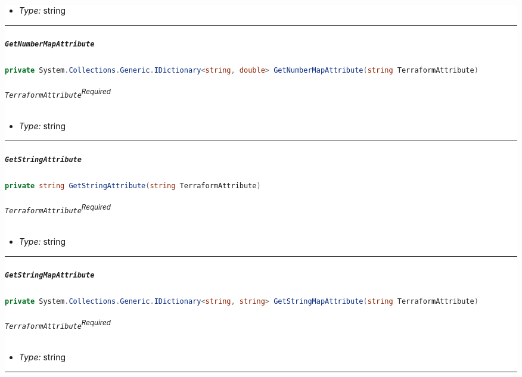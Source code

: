 - *Type:* string

---

##### `GetNumberMapAttribute` <a name="GetNumberMapAttribute" id="rhizo-co-terraform-provider-oci.dataOciDataflowSqlEndpoints.DataOciDataflowSqlEndpointsSqlEndpointCollectionItemsDriverShapeConfigOutputReference.getNumberMapAttribute"></a>

```csharp
private System.Collections.Generic.IDictionary<string, double> GetNumberMapAttribute(string TerraformAttribute)
```

###### `TerraformAttribute`<sup>Required</sup> <a name="TerraformAttribute" id="rhizo-co-terraform-provider-oci.dataOciDataflowSqlEndpoints.DataOciDataflowSqlEndpointsSqlEndpointCollectionItemsDriverShapeConfigOutputReference.getNumberMapAttribute.parameter.terraformAttribute"></a>

- *Type:* string

---

##### `GetStringAttribute` <a name="GetStringAttribute" id="rhizo-co-terraform-provider-oci.dataOciDataflowSqlEndpoints.DataOciDataflowSqlEndpointsSqlEndpointCollectionItemsDriverShapeConfigOutputReference.getStringAttribute"></a>

```csharp
private string GetStringAttribute(string TerraformAttribute)
```

###### `TerraformAttribute`<sup>Required</sup> <a name="TerraformAttribute" id="rhizo-co-terraform-provider-oci.dataOciDataflowSqlEndpoints.DataOciDataflowSqlEndpointsSqlEndpointCollectionItemsDriverShapeConfigOutputReference.getStringAttribute.parameter.terraformAttribute"></a>

- *Type:* string

---

##### `GetStringMapAttribute` <a name="GetStringMapAttribute" id="rhizo-co-terraform-provider-oci.dataOciDataflowSqlEndpoints.DataOciDataflowSqlEndpointsSqlEndpointCollectionItemsDriverShapeConfigOutputReference.getStringMapAttribute"></a>

```csharp
private System.Collections.Generic.IDictionary<string, string> GetStringMapAttribute(string TerraformAttribute)
```

###### `TerraformAttribute`<sup>Required</sup> <a name="TerraformAttribute" id="rhizo-co-terraform-provider-oci.dataOciDataflowSqlEndpoints.DataOciDataflowSqlEndpointsSqlEndpointCollectionItemsDriverShapeConfigOutputReference.getStringMapAttribute.parameter.terraformAttribute"></a>

- *Type:* string

---

